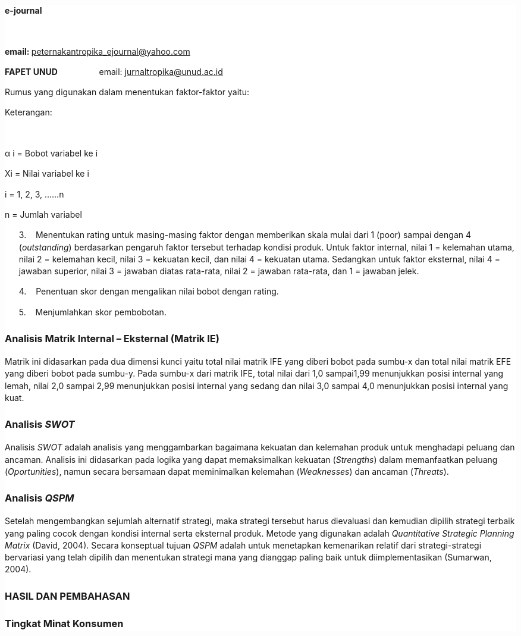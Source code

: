 <div>
<p><span class="font2" style="font-weight:bold;">e-journal</span></p>
</div><br clear="all">
<p><span class="font0" style="font-weight:bold;">email: </span><a href="mailto:peternakantropika_ejournal@yahoo.com"><span class="font0" style="text-decoration:underline;">peternakantropika_ejournal@yahoo.com</span></a></p>
<p><span class="font2" style="font-weight:bold;">FAPET UNUD &nbsp;&nbsp;&nbsp;&nbsp;&nbsp;&nbsp;&nbsp;&nbsp;&nbsp;&nbsp;&nbsp;&nbsp;&nbsp;&nbsp;&nbsp;&nbsp;&nbsp;&nbsp;&nbsp;&nbsp;</span><span class="font0">email: </span><a href="mailto:jurnaltropika@unud.ac.id"><span class="font0" style="text-decoration:underline;">jurnaltropika@unud.ac.id</span></a></p>
<p><span class="font5">Rumus yang digunakan dalam menentukan faktor-faktor yaitu:</span></p>
<div>
<p><span class="font5">Keterangan:</span></p>
</div><br clear="all">
<p><span class="font6">α </span><span class="font5">i = Bobot variabel ke i</span></p>
<p><span class="font5">Xi = Nilai variabel ke i</span></p>
<p><span class="font5">i = 1, 2, 3, ……n</span></p>
<p><span class="font5">n = Jumlah variabel</span></p>
<ul style="list-style:none;"><li>
<p><span class="font5">3. &nbsp;&nbsp;&nbsp;Menentukan rating untuk masing-masing faktor dengan memberikan skala mulai dari 1 (poor) sampai dengan 4 (</span><span class="font5" style="font-style:italic;">outstanding</span><span class="font5">) berdasarkan pengaruh faktor tersebut terhadap kondisi produk. Untuk faktor internal, nilai 1 = kelemahan utama, nilai 2 = kelemahan kecil, nilai 3 = kekuatan kecil, dan nilai 4 = kekuatan utama. Sedangkan untuk faktor eksternal, nilai 4 = jawaban superior, nilai 3 = jawaban diatas rata-rata, nilai 2 = jawaban rata-rata, dan 1 = jawaban jelek.</span></p></li>
<li>
<p><span class="font5">4. &nbsp;&nbsp;&nbsp;Penentuan skor dengan mengalikan nilai bobot dengan rating.</span></p></li>
<li>
<p><span class="font5">5. &nbsp;&nbsp;&nbsp;Menjumlahkan skor pembobotan.</span></p></li></ul>
<h3><a name="bookmark24"></a><span class="font5" style="font-weight:bold;"><a name="bookmark25"></a>Analisis Matrik Internal – Eksternal (Matrik IE)</span></h3>
<p><span class="font5">Matrik ini didasarkan pada dua dimensi kunci yaitu total nilai matrik IFE yang diberi bobot pada sumbu-x dan total nilai matrik EFE yang diberi bobot pada sumbu-y. Pada sumbu-x dari matrik IFE, total nilai dari 1,0 sampai1,99 menunjukkan posisi internal yang lemah, nilai 2,0 sampai 2,99 menunjukkan posisi internal yang sedang dan nilai 3,0 sampai 4,0 menunjukkan posisi internal yang kuat.</span></p>
<h3><a name="bookmark26"></a><span class="font5" style="font-weight:bold;"><a name="bookmark27"></a>Analisis </span><span class="font5" style="font-weight:bold;font-style:italic;">SWOT</span></h3>
<p><span class="font5">Analisis </span><span class="font5" style="font-style:italic;">SWOT</span><span class="font5"> adalah analisis yang menggambarkan bagaimana kekuatan dan kelemahan produk untuk menghadapi peluang dan ancaman. Analisis ini didasarkan pada logika yang dapat memaksimalkan kekuatan (</span><span class="font5" style="font-style:italic;">Strengths</span><span class="font5">) dalam memanfaatkan peluang (</span><span class="font5" style="font-style:italic;">Oportunities</span><span class="font5">), namun secara bersamaan dapat meminimalkan kelemahan (</span><span class="font5" style="font-style:italic;">Weaknesses</span><span class="font5">) dan ancaman (</span><span class="font5" style="font-style:italic;">Threats</span><span class="font5">).</span></p>
<h3><a name="bookmark28"></a><span class="font5" style="font-weight:bold;"><a name="bookmark29"></a>Analisis </span><span class="font5" style="font-weight:bold;font-style:italic;">QSPM</span></h3>
<p><span class="font5">Setelah mengembangkan sejumlah alternatif strategi, maka strategi tersebut harus dievaluasi dan kemudian dipilih strategi terbaik yang paling cocok dengan kondisi internal serta eksternal produk. Metode yang digunakan adalah </span><span class="font5" style="font-style:italic;">Quantitative Strategic Planning Matrix</span><span class="font5"> (David, 2004). Secara konseptual tujuan </span><span class="font5" style="font-style:italic;">QSPM</span><span class="font5"> adalah untuk menetapkan kemenarikan relatif dari strategi-strategi bervariasi yang telah dipilih dan menentukan strategi mana yang dianggap paling baik untuk diimplementasikan (Sumarwan, 2004).</span></p>
<h3><a name="bookmark30"></a><span class="font5" style="font-weight:bold;"><a name="bookmark31"></a>HASIL DAN PEMBAHASAN</span></h3>
<h3><a name="bookmark32"></a><span class="font5" style="font-weight:bold;"><a name="bookmark33"></a>Tingkat Minat Konsumen</span></h3>